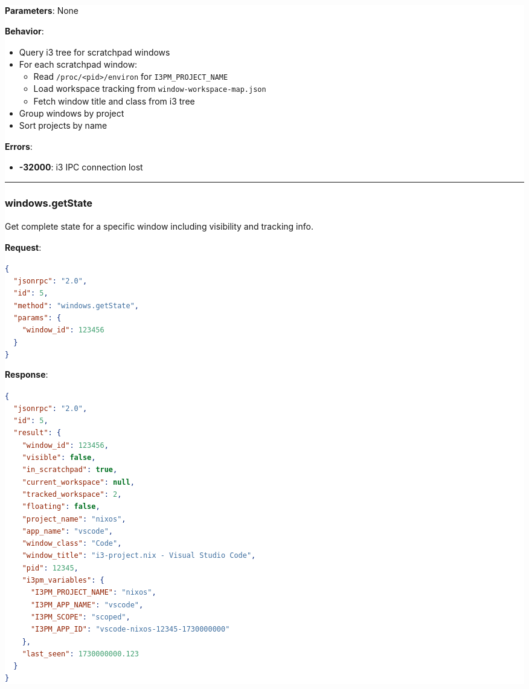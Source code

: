 **Parameters**: None

**Behavior**:
- Query i3 tree for scratchpad windows
- For each scratchpad window:
  - Read `/proc/<pid>/environ` for `I3PM_PROJECT_NAME`
  - Load workspace tracking from `window-workspace-map.json`
  - Fetch window title and class from i3 tree
- Group windows by project
- Sort projects by name

**Errors**:
- **-32000**: i3 IPC connection lost

---

### windows.getState

Get complete state for a specific window including visibility and tracking info.

**Request**:
```json
{
  "jsonrpc": "2.0",
  "id": 5,
  "method": "windows.getState",
  "params": {
    "window_id": 123456
  }
}
```

**Response**:
```json
{
  "jsonrpc": "2.0",
  "id": 5,
  "result": {
    "window_id": 123456,
    "visible": false,
    "in_scratchpad": true,
    "current_workspace": null,
    "tracked_workspace": 2,
    "floating": false,
    "project_name": "nixos",
    "app_name": "vscode",
    "window_class": "Code",
    "window_title": "i3-project.nix - Visual Studio Code",
    "pid": 12345,
    "i3pm_variables": {
      "I3PM_PROJECT_NAME": "nixos",
      "I3PM_APP_NAME": "vscode",
      "I3PM_SCOPE": "scoped",
      "I3PM_APP_ID": "vscode-nixos-12345-1730000000"
    },
    "last_seen": 1730000000.123
  }
}
```
